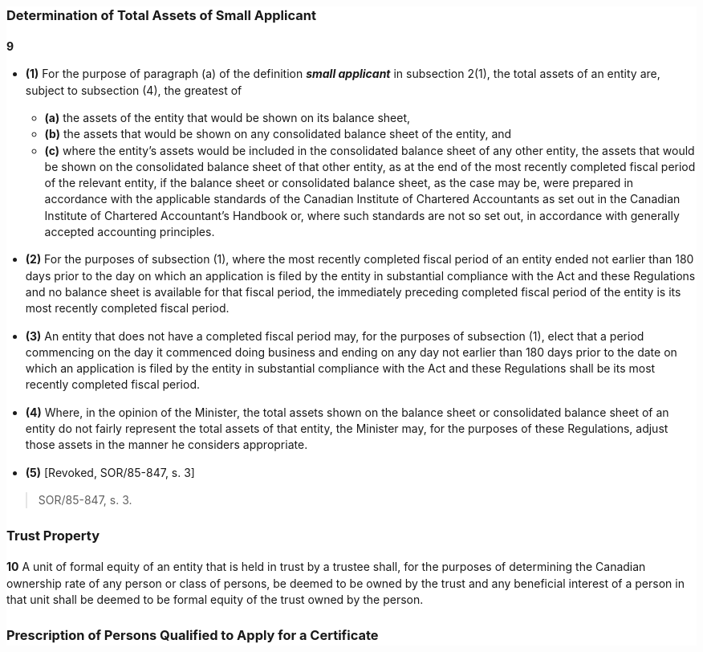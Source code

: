 


### Determination of Total Assets of Small Applicant


**9** 

- **(1)** For the purpose of paragraph (a) of the definition ***small applicant*** in subsection 2(1), the total assets of an entity are, subject to subsection (4), the greatest of
	- **(a)** the assets of the entity that would be shown on its balance sheet,
	- **(b)** the assets that would be shown on any consolidated balance sheet of the entity, and
	- **(c)** where the entity’s assets would be included in the consolidated balance sheet of any other entity, the assets that would be shown on the consolidated balance sheet of that other entity,
as at the end of the most recently completed fiscal period of the relevant entity, if the balance sheet or consolidated balance sheet, as the case may be, were prepared in accordance with the applicable standards of the Canadian Institute of Chartered Accountants as set out in the Canadian Institute of Chartered Accountant’s Handbook or, where such standards are not so set out, in accordance with generally accepted accounting principles.

- **(2)** For the purposes of subsection (1), where the most recently completed fiscal period of an entity ended not earlier than 180 days prior to the day on which an application is filed by the entity in substantial compliance with the Act and these Regulations and no balance sheet is available for that fiscal period, the immediately preceding completed fiscal period of the entity is its most recently completed fiscal period.

- **(3)** An entity that does not have a completed fiscal period may, for the purposes of subsection (1), elect that a period commencing on the day it commenced doing business and ending on any day not earlier than 180 days prior to the date on which an application is filed by the entity in substantial compliance with the Act and these Regulations shall be its most recently completed fiscal period.

- **(4)** Where, in the opinion of the Minister, the total assets shown on the balance sheet or consolidated balance sheet of an entity do not fairly represent the total assets of that entity, the Minister may, for the purposes of these Regulations, adjust those assets in the manner he considers appropriate.

- **(5)** [Revoked, SOR/85-847, s. 3]
> SOR/85-847, s. 3.





### Trust Property


**10** A unit of formal equity of an entity that is held in trust by a trustee shall, for the purposes of determining the Canadian ownership rate of any person or class of persons, be deemed to be owned by the trust and any beneficial interest of a person in that unit shall be deemed to be formal equity of the trust owned by the person.




### Prescription of Persons Qualified to Apply for a Certificate

